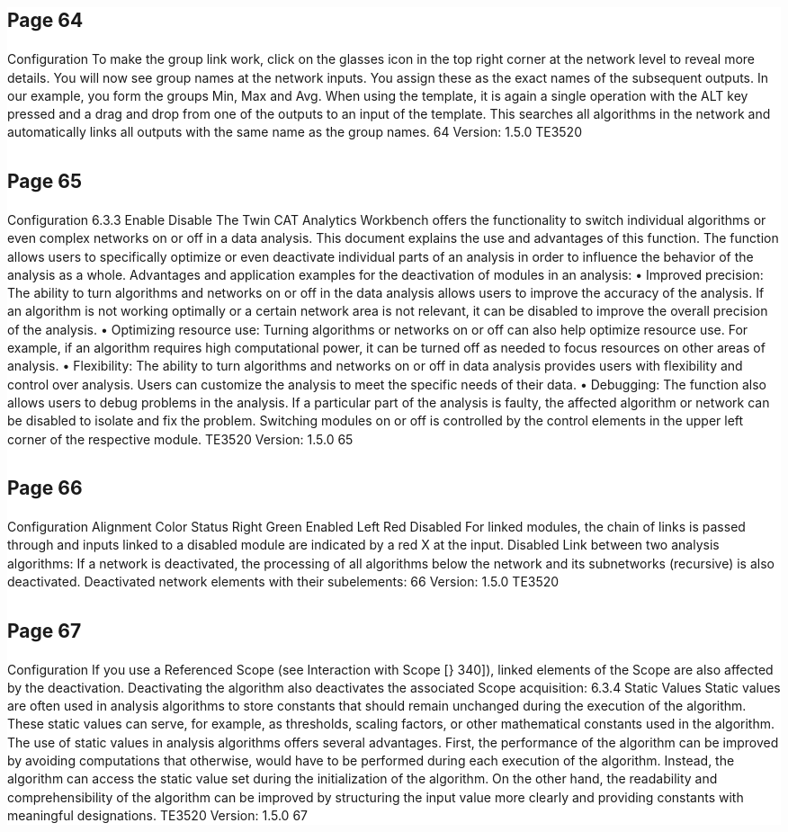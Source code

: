 ## Page 64

Configuration To make the group link work, click on the glasses icon in the top right corner at the network level to reveal more details. You will now see group names at the network inputs. You assign these as the exact names of the subsequent outputs. In our example, you form the groups Min, Max and Avg. When using the template, it is again a single operation with the ALT key pressed and a drag and drop from one of the outputs to an input of the template. This searches all algorithms in the network and automatically links all outputs with the same name as the group names. 64 Version: 1.5.0 TE3520

## Page 65

Configuration 6.3.3 Enable Disable The Twin CAT Analytics Workbench offers the functionality to switch individual algorithms or even complex networks on or off in a data analysis. This document explains the use and advantages of this function. The function allows users to specifically optimize or even deactivate individual parts of an analysis in order to influence the behavior of the analysis as a whole. Advantages and application examples for the deactivation of modules in an analysis: • Improved precision: The ability to turn algorithms and networks on or off in the data analysis allows users to improve the accuracy of the analysis. If an algorithm is not working optimally or a certain network area is not relevant, it can be disabled to improve the overall precision of the analysis. • Optimizing resource use: Turning algorithms or networks on or off can also help optimize resource use. For example, if an algorithm requires high computational power, it can be turned off as needed to focus resources on other areas of analysis. • Flexibility: The ability to turn algorithms and networks on or off in data analysis provides users with flexibility and control over analysis. Users can customize the analysis to meet the specific needs of their data. • Debugging: The function also allows users to debug problems in the analysis. If a particular part of the analysis is faulty, the affected algorithm or network can be disabled to isolate and fix the problem. Switching modules on or off is controlled by the control elements in the upper left corner of the respective module. TE3520 Version: 1.5.0 65

## Page 66

Configuration Alignment Color Status Right Green Enabled Left Red Disabled For linked modules, the chain of links is passed through and inputs linked to a disabled module are indicated by a red X at the input. Disabled Link between two analysis algorithms: If a network is deactivated, the processing of all algorithms below the network and its subnetworks (recursive) is also deactivated. Deactivated network elements with their subelements: 66 Version: 1.5.0 TE3520

## Page 67

Configuration If you use a Referenced Scope (see Interaction with Scope [} 340]), linked elements of the Scope are also affected by the deactivation. Deactivating the algorithm also deactivates the associated Scope acquisition: 6.3.4 Static Values Static values are often used in analysis algorithms to store constants that should remain unchanged during the execution of the algorithm. These static values can serve, for example, as thresholds, scaling factors, or other mathematical constants used in the algorithm. The use of static values in analysis algorithms offers several advantages. First, the performance of the algorithm can be improved by avoiding computations that otherwise, would have to be performed during each execution of the algorithm. Instead, the algorithm can access the static value set during the initialization of the algorithm. On the other hand, the readability and comprehensibility of the algorithm can be improved by structuring the input value more clearly and providing constants with meaningful designations. TE3520 Version: 1.5.0 67
